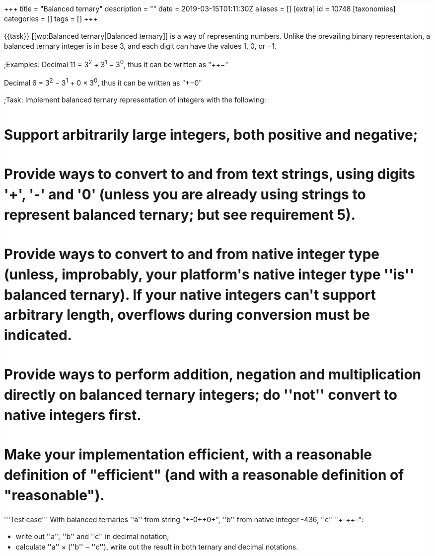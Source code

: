 +++
title = "Balanced ternary"
description = ""
date = 2019-03-15T01:11:30Z
aliases = []
[extra]
id = 10748
[taxonomies]
categories = []
tags = []
+++

{{task}}
[[wp:Balanced ternary|Balanced ternary]] is a way of representing numbers.  Unlike the prevailing binary representation, a balanced ternary integer is in base 3, and each digit can have the values 1, 0, or −1.


;Examples:
Decimal 11 = 3<sup>2</sup> + 3<sup>1</sup> − 3<sup>0</sup>, thus it can be written as "++−"

Decimal  6 = 3<sup>2</sup> − 3<sup>1</sup> + 0 × 3<sup>0</sup>, thus it can be written as "+−0"


;Task:
Implement balanced ternary representation of integers with the following:
# Support arbitrarily large integers, both positive and negative;
# Provide ways to convert to and from text strings, using digits '+', '-' and '0' (unless you are already using strings to represent balanced ternary; but see requirement 5).
# Provide ways to convert to and from native integer type (unless, improbably, your platform's native integer type ''is'' balanced ternary).  If your native integers can't support arbitrary length, overflows during conversion must be indicated.
# Provide ways to perform addition, negation and multiplication directly on balanced ternary integers; do ''not'' convert to native integers first.
# Make your implementation efficient, with a reasonable definition of "efficient" (and with a reasonable definition of "reasonable").


'''Test case''' With balanced ternaries ''a'' from string "+-0++0+", ''b'' from native integer -436, ''c'' "+-++-":
* write out ''a'', ''b'' and ''c'' in decimal notation;
* calculate ''a'' × (''b'' − ''c''), write out the result in both ternary and decimal notations.
